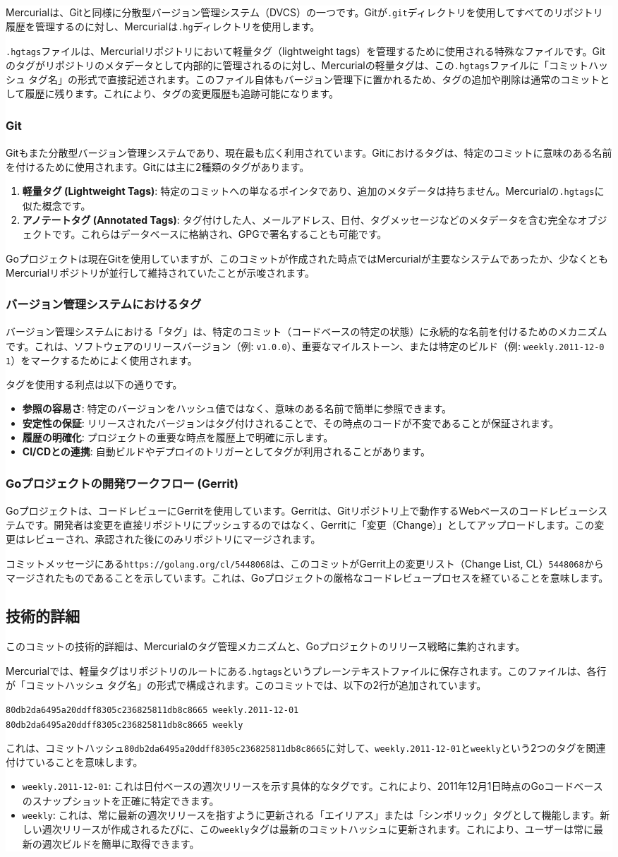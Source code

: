 Mercurialは、Gitと同様に分散型バージョン管理システム（DVCS）の一つです。Gitが`.git`ディレクトリを使用してすべてのリポジトリ履歴を管理するのに対し、Mercurialは`.hg`ディレクトリを使用します。

`.hgtags`ファイルは、Mercurialリポジトリにおいて軽量タグ（lightweight tags）を管理するために使用される特殊なファイルです。Gitのタグがリポジトリのメタデータとして内部的に管理されるのに対し、Mercurialの軽量タグは、この`.hgtags`ファイルに「コミットハッシュ タグ名」の形式で直接記述されます。このファイル自体もバージョン管理下に置かれるため、タグの追加や削除は通常のコミットとして履歴に残ります。これにより、タグの変更履歴も追跡可能になります。

### Git

Gitもまた分散型バージョン管理システムであり、現在最も広く利用されています。Gitにおけるタグは、特定のコミットに意味のある名前を付けるために使用されます。Gitには主に2種類のタグがあります。

1.  **軽量タグ (Lightweight Tags)**: 特定のコミットへの単なるポインタであり、追加のメタデータは持ちません。Mercurialの`.hgtags`に似た概念です。
2.  **アノテートタグ (Annotated Tags)**: タグ付けした人、メールアドレス、日付、タグメッセージなどのメタデータを含む完全なオブジェクトです。これらはデータベースに格納され、GPGで署名することも可能です。

Goプロジェクトは現在Gitを使用していますが、このコミットが作成された時点ではMercurialが主要なシステムであったか、少なくともMercurialリポジトリが並行して維持されていたことが示唆されます。

### バージョン管理システムにおけるタグ

バージョン管理システムにおける「タグ」は、特定のコミット（コードベースの特定の状態）に永続的な名前を付けるためのメカニズムです。これは、ソフトウェアのリリースバージョン（例: `v1.0.0`）、重要なマイルストーン、または特定のビルド（例: `weekly.2011-12-01`）をマークするためによく使用されます。

タグを使用する利点は以下の通りです。

*   **参照の容易さ**: 特定のバージョンをハッシュ値ではなく、意味のある名前で簡単に参照できます。
*   **安定性の保証**: リリースされたバージョンはタグ付けされることで、その時点のコードが不変であることが保証されます。
*   **履歴の明確化**: プロジェクトの重要な時点を履歴上で明確に示します。
*   **CI/CDとの連携**: 自動ビルドやデプロイのトリガーとしてタグが利用されることがあります。

### Goプロジェクトの開発ワークフロー (Gerrit)

Goプロジェクトは、コードレビューにGerritを使用しています。Gerritは、Gitリポジトリ上で動作するWebベースのコードレビューシステムです。開発者は変更を直接リポジトリにプッシュするのではなく、Gerritに「変更（Change）」としてアップロードします。この変更はレビューされ、承認された後にのみリポジトリにマージされます。

コミットメッセージにある`https://golang.org/cl/5448068`は、このコミットがGerrit上の変更リスト（Change List, CL）`5448068`からマージされたものであることを示しています。これは、Goプロジェクトの厳格なコードレビュープロセスを経ていることを意味します。

## 技術的詳細

このコミットの技術的詳細は、Mercurialのタグ管理メカニズムと、Goプロジェクトのリリース戦略に集約されます。

Mercurialでは、軽量タグはリポジトリのルートにある`.hgtags`というプレーンテキストファイルに保存されます。このファイルは、各行が「コミットハッシュ タグ名」の形式で構成されます。このコミットでは、以下の2行が追加されています。

```
80db2da6495a20ddff8305c236825811db8c8665 weekly.2011-12-01
80db2da6495a20ddff8305c236825811db8c8665 weekly
```

これは、コミットハッシュ`80db2da6495a20ddff8305c236825811db8c8665`に対して、`weekly.2011-12-01`と`weekly`という2つのタグを関連付けていることを意味します。

*   `weekly.2011-12-01`: これは日付ベースの週次リリースを示す具体的なタグです。これにより、2011年12月1日時点のGoコードベースのスナップショットを正確に特定できます。
*   `weekly`: これは、常に最新の週次リリースを指すように更新される「エイリアス」または「シンボリック」タグとして機能します。新しい週次リリースが作成されるたびに、この`weekly`タグは最新のコミットハッシュに更新されます。これにより、ユーザーは常に最新の週次ビルドを簡単に取得できます。
